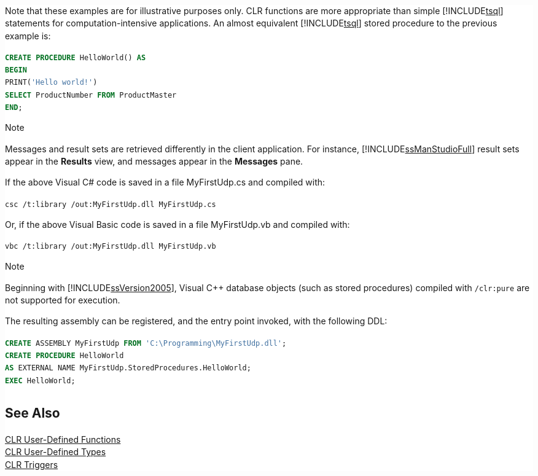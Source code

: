  Note that these examples are for illustrative purposes only. CLR functions are more appropriate than simple [!INCLUDE[tsql](../../includes/tsql-md.md)] statements for computation-intensive applications. An almost equivalent [!INCLUDE[tsql](../../includes/tsql-md.md)] stored procedure to the previous example is:  
  
```sql
CREATE PROCEDURE HelloWorld() AS  
BEGIN  
PRINT('Hello world!')  
SELECT ProductNumber FROM ProductMaster  
END;  
```  
  
> [!NOTE]  
>  Messages and result sets are retrieved differently in the client application. For instance, [!INCLUDE[ssManStudioFull](../../includes/ssmanstudiofull-md.md)] result sets appear in the **Results** view, and messages appear in the **Messages** pane.  
  
 If the above Visual C# code is saved in a file MyFirstUdp.cs and compiled with:  
  
```console
csc /t:library /out:MyFirstUdp.dll MyFirstUdp.cs   
```  
  
 Or, if the above Visual Basic code is saved in a file MyFirstUdp.vb and compiled with:  
  
```console
vbc /t:library /out:MyFirstUdp.dll MyFirstUdp.vb   
```  
  
> [!NOTE]  
>  Beginning with [!INCLUDE[ssVersion2005](../../includes/ssversion2005-md.md)], Visual C++ database objects (such as stored procedures) compiled with `/clr:pure` are not supported for execution.  
  
 The resulting assembly can be registered, and the entry point invoked, with the following DDL:  
  
```sql
CREATE ASSEMBLY MyFirstUdp FROM 'C:\Programming\MyFirstUdp.dll';  
CREATE PROCEDURE HelloWorld  
AS EXTERNAL NAME MyFirstUdp.StoredProcedures.HelloWorld;  
EXEC HelloWorld;  
```  
  
## See Also  
 [CLR User-Defined Functions](../../relational-databases/clr-integration-database-objects-user-defined-functions/clr-user-defined-functions.md)   
 [CLR User-Defined Types](../../relational-databases/clr-integration-database-objects-user-defined-types/clr-user-defined-types.md)   
 [CLR Triggers](../../../2014/database-engine/dev-guide/clr-triggers.md)  
  
  
